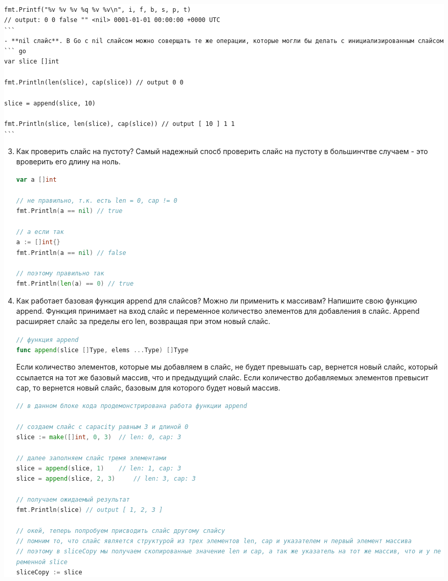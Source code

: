 	fmt.Printf("%v %v %v %q %v %v\n", i, f, b, s, p, t)
	// output: 0 0 false "" <nil> 0001-01-01 00:00:00 +0000 UTC
	```
    - **nil слайс**. В Go с nil слайсом можно соверщать те же операции, которые могли бы делать с инициализированным слайсом
	``` go
	var slice []int
	
	fmt.Println(len(slice), cap(slice)) // output 0 0
	
	slice = append(slice, 10)
	
	fmt.Println(slice, len(slice), cap(slice)) // output [ 10 ] 1 1
	```
3. Как проверить слайс на пустоту?
   Самый надежный спосб проверить слайс на пустоту в большинчтве случаем - это вроверить его длину на ноль.
	``` go
	var a []int
	
	// не правильно, т.к. есть len = 0, cap != 0
	fmt.Println(a == nil) // true
	
	// а если так
	a := []int{}
	fmt.Println(a == nil) // false
	
	// поэтому правильно так
	fmt.Println(len(a) == 0) // true
	```
4. Как работает базовая функция append для слайсов? Можно ли применить к массивам? Напишите свою функцию append.
   Функция принимает на вход слайс и переменное количество элементов для добавления в слайс. Append расширяет слайс за пределы его len, возвращая при этом новый слайс.
	
	``` go
	// функция append
	func append(slice []Type, elems ...Type) []Type
	```
   Если количество элементов, которые мы добавляем в слайс, не будет превышать cap, вернется новый слайс, который ссылается на тот же базовый массив, что и предыдущий слайс. Если количество добавляемых элементов превысит cap, то вернется новый слайс, базовым для которого будет новый массив.
	``` go
	// в данном блоке кода продемонстрирована работа функции append
	
	// создаем слайс с capacity равным 3 и длиной 0
	slice := make([]int, 0, 3) 	// len: 0, cap: 3
	
	// далее заполняем слайс тремя элементами
	slice = append(slice, 1) 	// len: 1, cap: 3
	slice = append(slice, 2, 3) 	// len: 3, cap: 3
	
	// получаем ожидаемый результат
	fmt.Println(slice) // output [ 1, 2, 3 ]
	
	// окей, теперь попробуем присводить слайс другому слайсу
	// помним то, что слайс является структурой из трех элементов len, cap и указателем н первый элемент массива
	// поэтому в sliceCopy мы получаем скопированные значение len и cap, а так же указатель на тот же массив, что и у переменной slice
	sliceCopy := slice
	